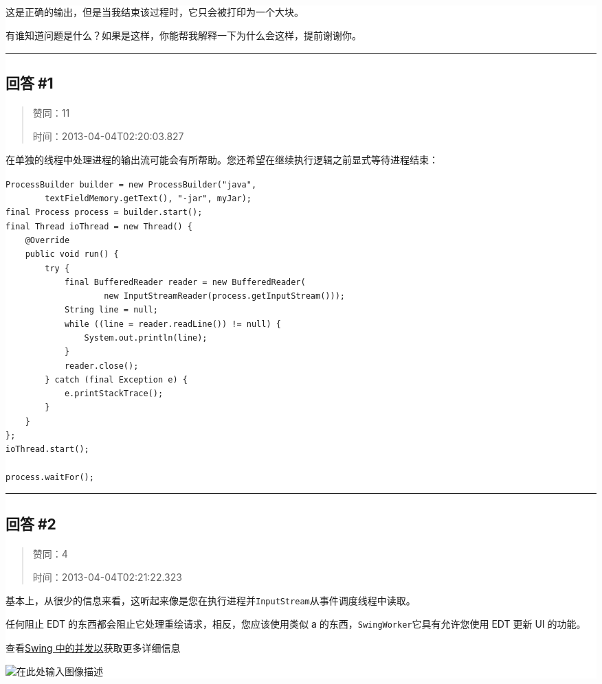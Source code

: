 这是正确的输出，但是当我结束该过程时，它只会被打印为一个大块。

有谁知道问题是什么？如果是这样，你能帮我解释一下为什么会这样，提前谢谢你。

* * *

## 回答 #1

> 赞同：11
> 
> 时间：2013-04-04T02:20:03.827

在单独的线程中处理进程的输出流可能会有所帮助。您还希望在继续执行逻辑之前显式等待进程结束：

```
ProcessBuilder builder = new ProcessBuilder("java",
        textFieldMemory.getText(), "-jar", myJar);
final Process process = builder.start();
final Thread ioThread = new Thread() {
    @Override
    public void run() {
        try {
            final BufferedReader reader = new BufferedReader(
                    new InputStreamReader(process.getInputStream()));
            String line = null;
            while ((line = reader.readLine()) != null) {
                System.out.println(line);
            }
            reader.close();
        } catch (final Exception e) {
            e.printStackTrace();
        }
    }
};
ioThread.start();

process.waitFor(); 
```

* * *

## 回答 #2

> 赞同：4
> 
> 时间：2013-04-04T02:21:22.323

基本上，从很少的信息来看，这听起来像是您在执行进程并`InputStream`从事件调度线程中读取。

任何阻止 EDT 的东西都会阻止它处理重绘请求，相反，您应该使用类似 a 的东西，`SwingWorker`它具有允许您使用 EDT 更新 UI 的功能。

查看[Swing 中的并发以](http://docs.oracle.com/javase/tutorial/uiswing/concurrency/)获取更多详细信息

![在此处输入图像描述](https://i.stack.imgur.com/1FsuN.png)
